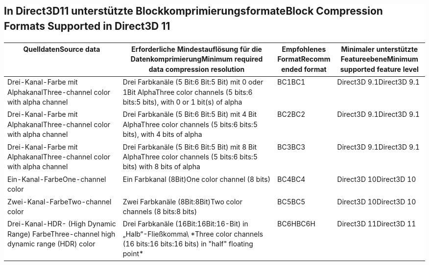 ## <a name="span-idblockcompressionformatssupportedindirect3d11spanspan-idblockcompressionformatssupportedindirect3d11spanspan-idblockcompressionformatssupportedindirect3d11spanblock-compression-formats-supported-in-direct3d-11"></a><span data-ttu-id="bba90-110"><span id="Block_Compression_Formats_Supported_in_Direct3D_11"></span><span id="block_compression_formats_supported_in_direct3d_11"></span><span id="BLOCK_COMPRESSION_FORMATS_SUPPORTED_IN_DIRECT3D_11"></span>In Direct3D11 unterstützte Blockkomprimierungsformate</span><span class="sxs-lookup"><span data-stu-id="bba90-110"><span id="Block_Compression_Formats_Supported_in_Direct3D_11"></span><span id="block_compression_formats_supported_in_direct3d_11"></span><span id="BLOCK_COMPRESSION_FORMATS_SUPPORTED_IN_DIRECT3D_11"></span>Block Compression Formats Supported in Direct3D 11</span></span>


| <span data-ttu-id="bba90-111">Quelldaten</span><span class="sxs-lookup"><span data-stu-id="bba90-111">Source data</span></span>                                  | <span data-ttu-id="bba90-112">Erforderliche Mindestauflösung für die Datenkomprimierung</span><span class="sxs-lookup"><span data-stu-id="bba90-112">Minimum required data compression resolution</span></span>                              | <span data-ttu-id="bba90-113">Empfohlenes Format</span><span class="sxs-lookup"><span data-stu-id="bba90-113">Recommended format</span></span> | <span data-ttu-id="bba90-114">Minimaler unterstützte Featureebene</span><span class="sxs-lookup"><span data-stu-id="bba90-114">Minimum supported feature level</span></span> |
|----------------------------------------------|---------------------------------------------------------------------------|--------------------|---------------------------------|
| <span data-ttu-id="bba90-115">Drei-Kanal-Farbe mit Alphakanal</span><span class="sxs-lookup"><span data-stu-id="bba90-115">Three-channel color with alpha channel</span></span>       | <span data-ttu-id="bba90-116">Drei Farbkanäle (5 Bit:6 Bit:5 Bit) mit 0 oder 1Bit Alpha</span><span class="sxs-lookup"><span data-stu-id="bba90-116">Three color channels (5 bits:6 bits:5 bits), with 0 or 1 bit(s) of alpha</span></span>  | <span data-ttu-id="bba90-117">BC1</span><span class="sxs-lookup"><span data-stu-id="bba90-117">BC1</span></span>                | <span data-ttu-id="bba90-118">Direct3D 9.1</span><span class="sxs-lookup"><span data-stu-id="bba90-118">Direct3D 9.1</span></span>                    |
| <span data-ttu-id="bba90-119">Drei-Kanal-Farbe mit Alphakanal</span><span class="sxs-lookup"><span data-stu-id="bba90-119">Three-channel color with alpha channel</span></span>       | <span data-ttu-id="bba90-120">Drei Farbkanäle (5 Bit:6 Bit:5 Bit) mit 4 Bit Alpha</span><span class="sxs-lookup"><span data-stu-id="bba90-120">Three color channels (5 bits:6 bits:5 bits), with 4 bits of alpha</span></span>         | <span data-ttu-id="bba90-121">BC2</span><span class="sxs-lookup"><span data-stu-id="bba90-121">BC2</span></span>                | <span data-ttu-id="bba90-122">Direct3D 9.1</span><span class="sxs-lookup"><span data-stu-id="bba90-122">Direct3D 9.1</span></span>                    |
| <span data-ttu-id="bba90-123">Drei-Kanal-Farbe mit Alphakanal</span><span class="sxs-lookup"><span data-stu-id="bba90-123">Three-channel color with alpha channel</span></span>       | <span data-ttu-id="bba90-124">Drei Farbkanäle (5 Bit:6 Bit:5 Bit) mit 8 Bit Alpha</span><span class="sxs-lookup"><span data-stu-id="bba90-124">Three color channels (5 bits:6 bits:5 bits) with 8 bits of alpha</span></span>          | <span data-ttu-id="bba90-125">BC3</span><span class="sxs-lookup"><span data-stu-id="bba90-125">BC3</span></span>                | <span data-ttu-id="bba90-126">Direct3D 9.1</span><span class="sxs-lookup"><span data-stu-id="bba90-126">Direct3D 9.1</span></span>                    |
| <span data-ttu-id="bba90-127">Ein-Kanal-Farbe</span><span class="sxs-lookup"><span data-stu-id="bba90-127">One-channel color</span></span>                            | <span data-ttu-id="bba90-128">Ein Farbkanal (8Bit)</span><span class="sxs-lookup"><span data-stu-id="bba90-128">One color channel (8 bits)</span></span>                                                | <span data-ttu-id="bba90-129">BC4</span><span class="sxs-lookup"><span data-stu-id="bba90-129">BC4</span></span>                | <span data-ttu-id="bba90-130">Direct3D 10</span><span class="sxs-lookup"><span data-stu-id="bba90-130">Direct3D 10</span></span>                     |
| <span data-ttu-id="bba90-131">Zwei-Kanal-Farbe</span><span class="sxs-lookup"><span data-stu-id="bba90-131">Two-channel color</span></span>                            | <span data-ttu-id="bba90-132">Zwei Farbkanäle (8Bit:8Bit)</span><span class="sxs-lookup"><span data-stu-id="bba90-132">Two color channels (8 bits:8 bits)</span></span>                                        | <span data-ttu-id="bba90-133">BC5</span><span class="sxs-lookup"><span data-stu-id="bba90-133">BC5</span></span>                | <span data-ttu-id="bba90-134">Direct3D 10</span><span class="sxs-lookup"><span data-stu-id="bba90-134">Direct3D 10</span></span>                     |
| <span data-ttu-id="bba90-135">Drei-Kanal-HDR- (High Dynamic Range) Farbe</span><span class="sxs-lookup"><span data-stu-id="bba90-135">Three-channel high dynamic range (HDR) color</span></span> | <span data-ttu-id="bba90-136">Drei Farbkanäle (16Bit:16Bit:16-Bit) in „Halb“-Fließkomma\ \*</span><span class="sxs-lookup"><span data-stu-id="bba90-136">Three color channels (16 bits:16 bits:16 bits) in "half" floating point\*</span></span> | <span data-ttu-id="bba90-137">BC6H</span><span class="sxs-lookup"><span data-stu-id="bba90-137">BC6H</span></span>               | <span data-ttu-id="bba90-138">Direct3D 11</span><span class="sxs-lookup"><span data-stu-id="bba90-138">Direct3D 11</span></span>                     |